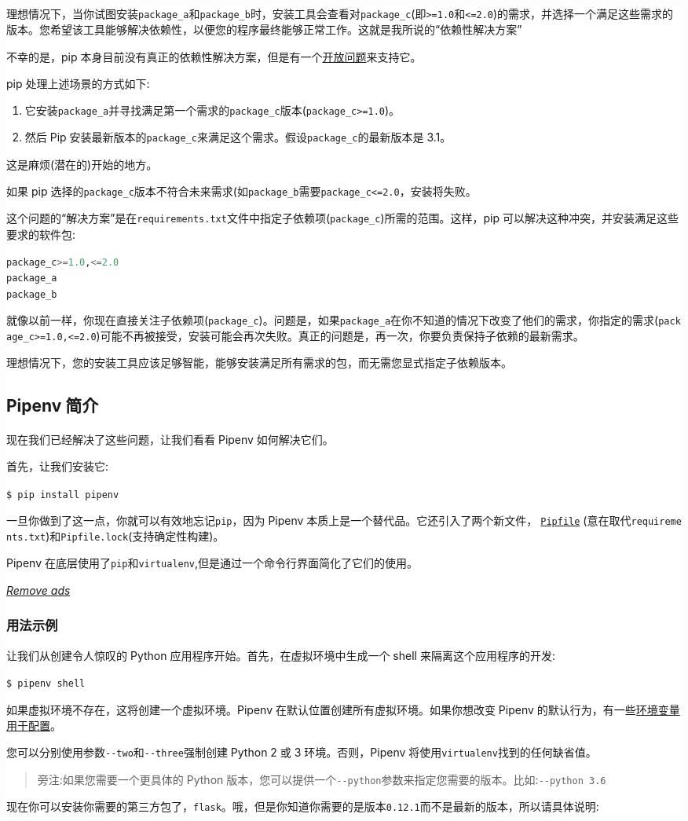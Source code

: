 理想情况下，当你试图安装`package_a`和`package_b`时，安装工具会查看对`package_c`(即`>=1.0`和`<=2.0`)的需求，并选择一个满足这些需求的版本。您希望该工具能够解决依赖性，以便您的程序最终能够正常工作。这就是我所说的“依赖性解决方案”

不幸的是，pip 本身目前没有真正的依赖性解决方案，但是有一个[开放问题](https://github.com/pypa/pip/issues/988)来支持它。

pip 处理上述场景的方式如下:

1.  它安装`package_a`并寻找满足第一个需求的`package_c`版本(`package_c>=1.0`)。

2.  然后 Pip 安装最新版本的`package_c`来满足这个需求。假设`package_c`的最新版本是 3.1。

这是麻烦(潜在的)开始的地方。

如果 pip 选择的`package_c`版本不符合未来需求(如`package_b`需要`package_c<=2.0`，安装将失败。

这个问题的“解决方案”是在`requirements.txt`文件中指定子依赖项(`package_c`)所需的范围。这样，pip 可以解决这种冲突，并安装满足这些要求的软件包:

```py
package_c>=1.0,<=2.0
package_a
package_b
```

就像以前一样，你现在直接关注子依赖项(`package_c`)。问题是，如果`package_a`在你不知道的情况下改变了他们的需求，你指定的需求(`package_c>=1.0,<=2.0`)可能不再被接受，安装可能会再次失败。真正的问题是，再一次，你要负责保持子依赖的最新需求。

理想情况下，您的安装工具应该足够智能，能够安装满足所有需求的包，而无需您显式指定子依赖版本。

## Pipenv 简介

现在我们已经解决了这些问题，让我们看看 Pipenv 如何解决它们。

首先，让我们安装它:

```py
$ pip install pipenv
```

一旦你做到了这一点，你就可以有效地忘记`pip`，因为 Pipenv 本质上是一个替代品。它还引入了两个新文件， [`Pipfile`](https://github.com/pypa/pipfile) (意在取代`requirements.txt`)和`Pipfile.lock`(支持确定性构建)。

Pipenv 在底层使用了`pip`和`virtualenv`,但是通过一个命令行界面简化了它们的使用。

[*Remove ads*](/account/join/)

### 用法示例

让我们从创建令人惊叹的 Python 应用程序开始。首先，在虚拟环境中生成一个 shell 来隔离这个应用程序的开发:

```py
$ pipenv shell
```

如果虚拟环境不存在，这将创建一个虚拟环境。Pipenv 在默认位置创建所有虚拟环境。如果你想改变 Pipenv 的默认行为，有一些[环境变量用于配置](https://docs.pipenv.org/advanced/#configuration-with-environment-variables)。

您可以分别使用参数`--two`和`--three`强制创建 Python 2 或 3 环境。否则，Pipenv 将使用`virtualenv`找到的任何缺省值。

> 旁注:如果您需要一个更具体的 Python 版本，您可以提供一个`--python`参数来指定您需要的版本。比如:`--python 3.6`

现在你可以安装你需要的第三方包了，`flask`。哦，但是你知道你需要的是版本`0.12.1`而不是最新的版本，所以请具体说明:
